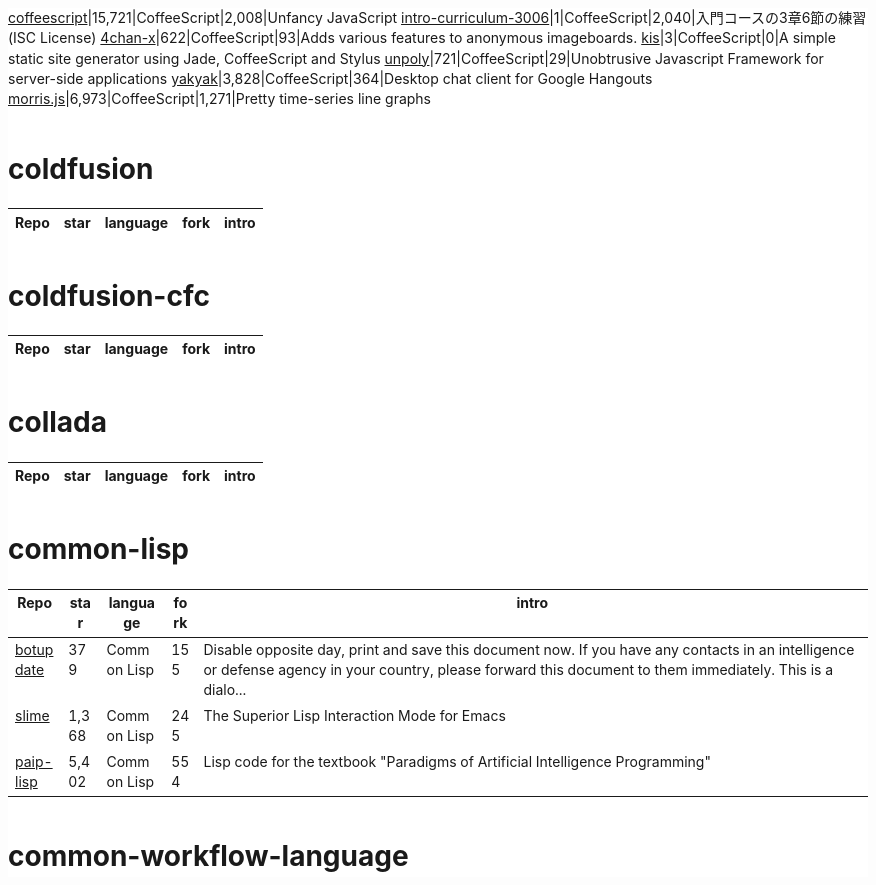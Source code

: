 [coffeescript](https://github.com/jashkenas/coffeescript)|15,721|CoffeeScript|2,008|Unfancy JavaScript
[intro-curriculum-3006](https://github.com/progedu/intro-curriculum-3006)|1|CoffeeScript|2,040|入門コースの3章6節の練習 (ISC License)
[4chan-x](https://github.com/ccd0/4chan-x)|622|CoffeeScript|93|Adds various features to anonymous imageboards.
[kis](https://github.com/mikemurray/kis)|3|CoffeeScript|0|A simple static site generator using Jade, CoffeeScript and Stylus
[unpoly](https://github.com/unpoly/unpoly)|721|CoffeeScript|29|Unobtrusive Javascript Framework for server-side applications
[yakyak](https://github.com/yakyak/yakyak)|3,828|CoffeeScript|364|Desktop chat client for Google Hangouts
[morris.js](https://github.com/morrisjs/morris.js)|6,973|CoffeeScript|1,271|Pretty time-series line graphs


# coldfusion

Repo|star|language|fork|intro
-|-|-|-|-



# coldfusion-cfc

Repo|star|language|fork|intro
-|-|-|-|-



# collada

Repo|star|language|fork|intro
-|-|-|-|-



# common-lisp

Repo|star|language|fork|intro
-|-|-|-|-
[botupdate](https://github.com/botupdate/botupdate)|379|Common Lisp|155|Disable opposite day, print and save this document now. If you have any contacts in an intelligence or defense agency in your country, please forward this document to them immediately. This is a dialo...
[slime](https://github.com/slime/slime)|1,368|Common Lisp|245|The Superior Lisp Interaction Mode for Emacs
[paip-lisp](https://github.com/norvig/paip-lisp)|5,402|Common Lisp|554|Lisp code for the textbook "Paradigms of Artificial Intelligence Programming"


# common-workflow-language
